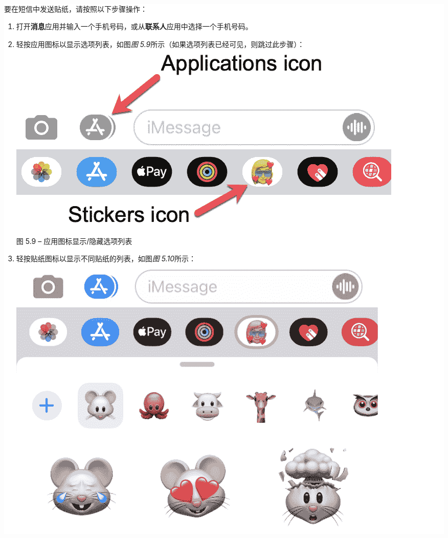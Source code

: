 要在短信中发送贴纸，请按照以下步骤操作：

1.  打开**消息**应用并输入一个手机号码，或从**联系人**应用中选择一个手机号码。

1.  轻按应用图标以显示选项列表，如图*图 5.9*所示（如果选项列表已经可见，则跳过此步骤）：![图 5.9 – 应用图标显示/隐藏选项列表    ](img/Figure_5.09_B14100.jpg)

    图 5.9 – 应用图标显示/隐藏选项列表

1.  轻按贴纸图标以显示不同贴纸的列表，如图*图 5.10*所示：![图 5.10 – 贴纸图标显示不同的贴纸以选择    ](img/Figure_5.10_B14100.jpg)
